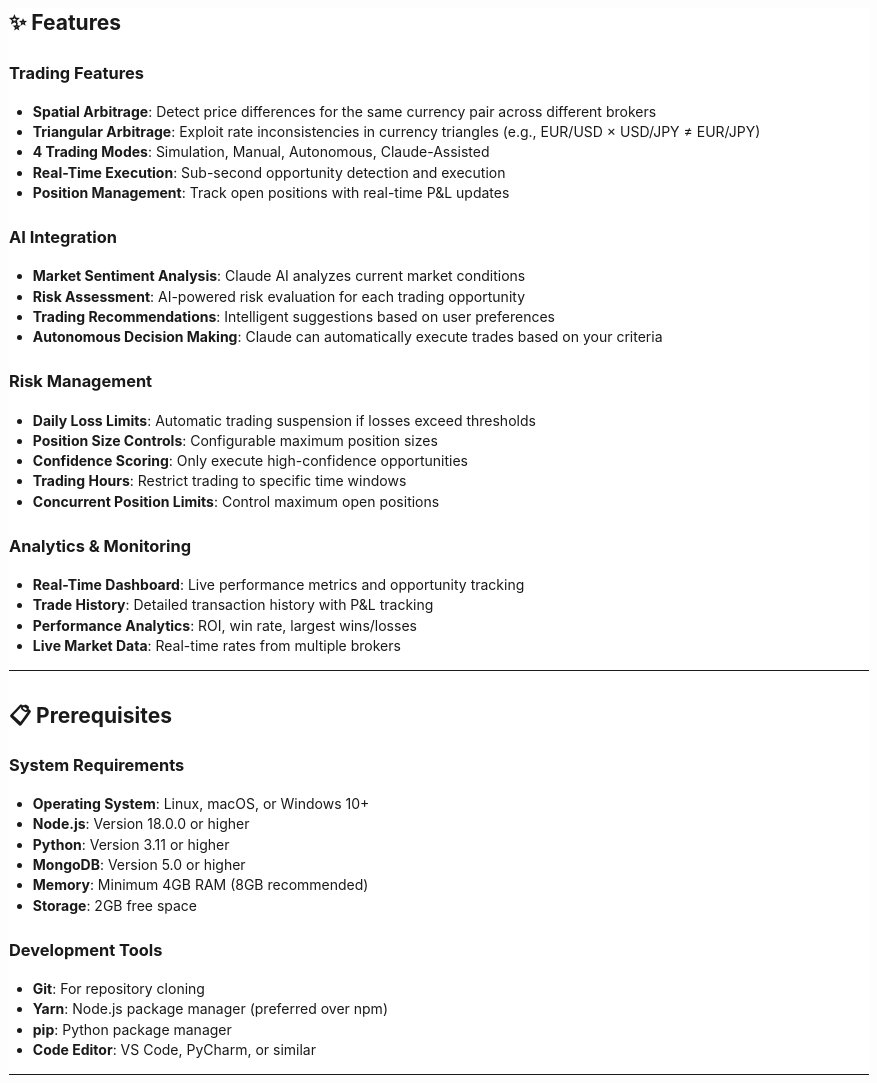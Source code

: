 
## ✨ Features

### Trading Features
- **Spatial Arbitrage**: Detect price differences for the same currency pair across different brokers
- **Triangular Arbitrage**: Exploit rate inconsistencies in currency triangles (e.g., EUR/USD × USD/JPY ≠ EUR/JPY)
- **4 Trading Modes**: Simulation, Manual, Autonomous, Claude-Assisted
- **Real-Time Execution**: Sub-second opportunity detection and execution
- **Position Management**: Track open positions with real-time P&L updates

### AI Integration
- **Market Sentiment Analysis**: Claude AI analyzes current market conditions
- **Risk Assessment**: AI-powered risk evaluation for each trading opportunity
- **Trading Recommendations**: Intelligent suggestions based on user preferences
- **Autonomous Decision Making**: Claude can automatically execute trades based on your criteria

### Risk Management
- **Daily Loss Limits**: Automatic trading suspension if losses exceed thresholds
- **Position Size Controls**: Configurable maximum position sizes
- **Confidence Scoring**: Only execute high-confidence opportunities
- **Trading Hours**: Restrict trading to specific time windows
- **Concurrent Position Limits**: Control maximum open positions

### Analytics & Monitoring
- **Real-Time Dashboard**: Live performance metrics and opportunity tracking
- **Trade History**: Detailed transaction history with P&L tracking
- **Performance Analytics**: ROI, win rate, largest wins/losses
- **Live Market Data**: Real-time rates from multiple brokers

---

## 📋 Prerequisites

### System Requirements
- **Operating System**: Linux, macOS, or Windows 10+
- **Node.js**: Version 18.0.0 or higher
- **Python**: Version 3.11 or higher
- **MongoDB**: Version 5.0 or higher
- **Memory**: Minimum 4GB RAM (8GB recommended)
- **Storage**: 2GB free space

### Development Tools
- **Git**: For repository cloning
- **Yarn**: Node.js package manager (preferred over npm)
- **pip**: Python package manager
- **Code Editor**: VS Code, PyCharm, or similar

---